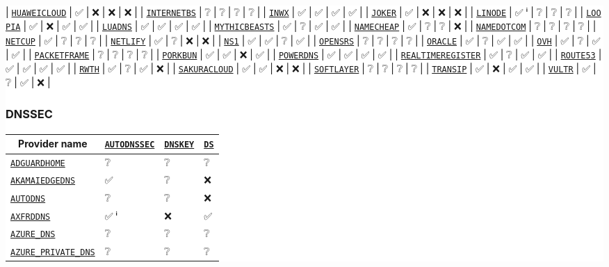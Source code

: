 | [`HUAWEICLOUD`](huaweicloud.md) | <span title="Supported">✅</span> | <span title="Not supported">❌</span> | <span title="Not supported">❌</span> | <span title="Not supported">❌</span> |
| [`INTERNETBS`](internetbs.md) | <span title="Unknown">❔</span> | <span title="Unknown">❔</span> | <span title="Unknown">❔</span> | <span title="Unknown">❔</span> |
| [`INWX`](inwx.md) | <span title="Supported">✅</span> | <span title="Supported">✅</span> | <span title="Supported">✅</span> | <span title="Supported">✅</span> |
| [`JOKER`](joker.md) | <span title="Supported">✅</span> | <span title="Not supported">❌</span> | <span title="Not supported">❌</span> | <span title="Not supported">❌</span> |
| [`LINODE`](linode.md) | <span title="Supported: Linode doesn&#39;t support changing the CAA flag">✅ ⁱ</span> | <span title="Unknown">❔</span> | <span title="Unknown">❔</span> | <span title="Unknown">❔</span> |
| [`LOOPIA`](loopia.md) | <span title="Supported">✅</span> | <span title="Not supported">❌</span> | <span title="Supported">✅</span> | <span title="Supported">✅</span> |
| [`LUADNS`](luadns.md) | <span title="Supported">✅</span> | <span title="Supported">✅</span> | <span title="Supported">✅</span> | <span title="Supported">✅</span> |
| [`MYTHICBEASTS`](mythicbeasts.md) | <span title="Supported">✅</span> | <span title="Unknown">❔</span> | <span title="Supported">✅</span> | <span title="Supported">✅</span> |
| [`NAMECHEAP`](namecheap.md) | <span title="Supported">✅</span> | <span title="Unknown">❔</span> | <span title="Unknown">❔</span> | <span title="Not supported">❌</span> |
| [`NAMEDOTCOM`](namedotcom.md) | <span title="Unknown">❔</span> | <span title="Unknown">❔</span> | <span title="Unknown">❔</span> | <span title="Unknown">❔</span> |
| [`NETCUP`](netcup.md) | <span title="Supported">✅</span> | <span title="Unknown">❔</span> | <span title="Unknown">❔</span> | <span title="Unknown">❔</span> |
| [`NETLIFY`](netlify.md) | <span title="Supported">✅</span> | <span title="Unknown">❔</span> | <span title="Not supported">❌</span> | <span title="Not supported">❌</span> |
| [`NS1`](ns1.md) | <span title="Supported">✅</span> | <span title="Supported">✅</span> | <span title="Unknown">❔</span> | <span title="Supported">✅</span> |
| [`OPENSRS`](opensrs.md) | <span title="Unknown">❔</span> | <span title="Unknown">❔</span> | <span title="Unknown">❔</span> | <span title="Unknown">❔</span> |
| [`ORACLE`](oracle.md) | <span title="Supported">✅</span> | <span title="Unknown">❔</span> | <span title="Supported">✅</span> | <span title="Supported">✅</span> |
| [`OVH`](ovh.md) | <span title="Supported">✅</span> | <span title="Unknown">❔</span> | <span title="Supported">✅</span> | <span title="Supported">✅</span> |
| [`PACKETFRAME`](packetframe.md) | <span title="Unknown">❔</span> | <span title="Unknown">❔</span> | <span title="Unknown">❔</span> | <span title="Unknown">❔</span> |
| [`PORKBUN`](porkbun.md) | <span title="Supported">✅</span> | <span title="Supported">✅</span> | <span title="Not supported">❌</span> | <span title="Supported">✅</span> |
| [`POWERDNS`](powerdns.md) | <span title="Supported">✅</span> | <span title="Supported">✅</span> | <span title="Supported">✅</span> | <span title="Supported">✅</span> |
| [`REALTIMEREGISTER`](realtimeregister.md) | <span title="Supported">✅</span> | <span title="Unknown">❔</span> | <span title="Supported">✅</span> | <span title="Supported">✅</span> |
| [`ROUTE53`](route53.md) | <span title="Supported">✅</span> | <span title="Supported">✅</span> | <span title="Supported">✅</span> | <span title="Supported">✅</span> |
| [`RWTH`](rwth.md) | <span title="Supported">✅</span> | <span title="Unknown">❔</span> | <span title="Supported">✅</span> | <span title="Not supported">❌</span> |
| [`SAKURACLOUD`](sakuracloud.md) | <span title="Supported">✅</span> | <span title="Supported">✅</span> | <span title="Not supported">❌</span> | <span title="Not supported">❌</span> |
| [`SOFTLAYER`](softlayer.md) | <span title="Unknown">❔</span> | <span title="Unknown">❔</span> | <span title="Unknown">❔</span> | <span title="Unknown">❔</span> |
| [`TRANSIP`](transip.md) | <span title="Supported">✅</span> | <span title="Not supported">❌</span> | <span title="Supported">✅</span> | <span title="Supported">✅</span> |
| [`VULTR`](vultr.md) | <span title="Supported">✅</span> | <span title="Unknown">❔</span> | <span title="Supported">✅</span> | <span title="Not supported">❌</span> |


### DNSSEC 

| Provider name | [`AUTODNSSEC`](../language-reference/domain-modifiers/AUTODNSSEC_ON.md) | [`DNSKEY`](../language-reference/domain-modifiers/DNSKEY.md) | [`DS`](../language-reference/domain-modifiers/DS.md) |
| ------------- | ----------------------------------------------------------------------- | ------------------------------------------------------------ | ---------------------------------------------------- |
| [`ADGUARDHOME`](adguardhome.md) | <span title="Unknown">❔</span> | <span title="Unknown">❔</span> | <span title="Unknown">❔</span> |
| [`AKAMAIEDGEDNS`](akamaiedgedns.md) | <span title="Supported">✅</span> | <span title="Unknown">❔</span> | <span title="Not supported">❌</span> |
| [`AUTODNS`](autodns.md) | <span title="Unknown">❔</span> | <span title="Unknown">❔</span> | <span title="Not supported">❌</span> |
| [`AXFRDDNS`](axfrddns.md) | <span title="Supported: Just warn when DNSSEC is requested but no RRSIG is found in the AXFR or warn when DNSSEC is not requested but RRSIG are found in the AXFR.">✅ ⁱ</span> | <span title="Not supported">❌</span> | <span title="Supported">✅</span> |
| [`AZURE_DNS`](azure_dns.md) | <span title="Unknown">❔</span> | <span title="Unknown">❔</span> | <span title="Unknown">❔</span> |
| [`AZURE_PRIVATE_DNS`](azure_private_dns.md) | <span title="Unknown">❔</span> | <span title="Unknown">❔</span> | <span title="Unknown">❔</span> |